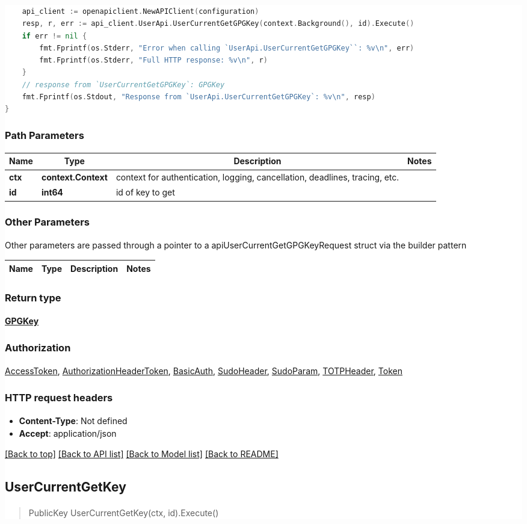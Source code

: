 ```go
    api_client := openapiclient.NewAPIClient(configuration)
    resp, r, err := api_client.UserApi.UserCurrentGetGPGKey(context.Background(), id).Execute()
    if err != nil {
        fmt.Fprintf(os.Stderr, "Error when calling `UserApi.UserCurrentGetGPGKey``: %v\n", err)
        fmt.Fprintf(os.Stderr, "Full HTTP response: %v\n", r)
    }
    // response from `UserCurrentGetGPGKey`: GPGKey
    fmt.Fprintf(os.Stdout, "Response from `UserApi.UserCurrentGetGPGKey`: %v\n", resp)
}
```

### Path Parameters


Name | Type | Description  | Notes
------------- | ------------- | ------------- | -------------
**ctx** | **context.Context** | context for authentication, logging, cancellation, deadlines, tracing, etc.
**id** | **int64** | id of key to get | 

### Other Parameters

Other parameters are passed through a pointer to a apiUserCurrentGetGPGKeyRequest struct via the builder pattern


Name | Type | Description  | Notes
------------- | ------------- | ------------- | -------------


### Return type

[**GPGKey**](GPGKey.md)

### Authorization

[AccessToken](../README.md#AccessToken), [AuthorizationHeaderToken](../README.md#AuthorizationHeaderToken), [BasicAuth](../README.md#BasicAuth), [SudoHeader](../README.md#SudoHeader), [SudoParam](../README.md#SudoParam), [TOTPHeader](../README.md#TOTPHeader), [Token](../README.md#Token)

### HTTP request headers

- **Content-Type**: Not defined
- **Accept**: application/json

[[Back to top]](#) [[Back to API list]](../README.md#documentation-for-api-endpoints)
[[Back to Model list]](../README.md#documentation-for-models)
[[Back to README]](../README.md)


## UserCurrentGetKey

> PublicKey UserCurrentGetKey(ctx, id).Execute()

